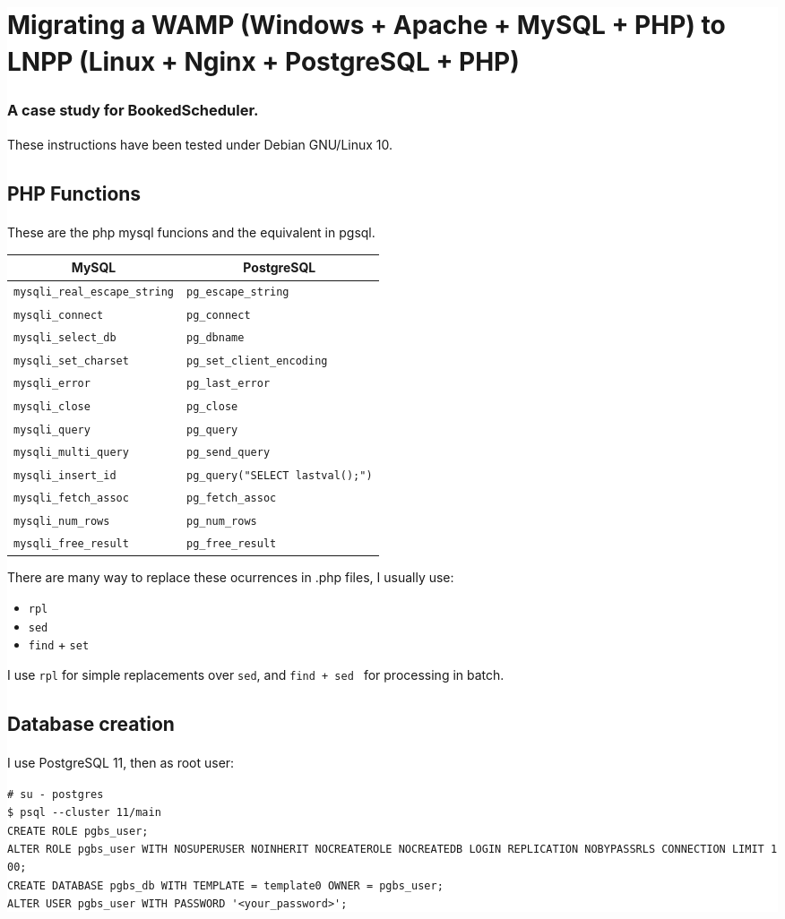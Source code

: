 # Migrating a WAMP (Windows + Apache + MySQL + PHP) to LNPP (Linux + Nginx + PostgreSQL + PHP)

### A case study for BookedScheduler.

These instructions have been tested under Debian GNU/Linux 10.

## PHP Functions

These are the php mysql funcions and the equivalent in pgsql.

| MySQL                     | PostgreSQL |
| --- | --- |
| ```mysqli_real_escape_string``` | ```pg_escape_string``` |
| ```mysqli_connect```            | ```pg_connect``` |
| ```mysqli_select_db```          | ```pg_dbname``` |
| ```mysqli_set_charset```        | ```pg_set_client_encoding``` |
| ```mysqli_error```              | ```pg_last_error``` |
| ```mysqli_close```              | ```pg_close``` |
| ```mysqli_query```              | ```pg_query``` |
| ```mysqli_multi_query```        | ```pg_send_query``` |
| ```mysqli_insert_id```          | ```pg_query("SELECT lastval();")``` |
| ```mysqli_fetch_assoc```        | ```pg_fetch_assoc``` |
| ```mysqli_num_rows```           | ```pg_num_rows``` |
| ```mysqli_free_result```        | ```pg_free_result``` |


There are many way to replace these ocurrences in .php files, I usually use:

- ```rpl```
- ```sed```
- ```find``` + ```set```

I use ```rpl``` for simple replacements over ```sed```, and ```find + sed ``` for processing in batch.

## Database creation

I use PostgreSQL 11, then as root user:

```
# su - postgres
$ psql --cluster 11/main
CREATE ROLE pgbs_user;
ALTER ROLE pgbs_user WITH NOSUPERUSER NOINHERIT NOCREATEROLE NOCREATEDB LOGIN REPLICATION NOBYPASSRLS CONNECTION LIMIT 100;
CREATE DATABASE pgbs_db WITH TEMPLATE = template0 OWNER = pgbs_user;
ALTER USER pgbs_user WITH PASSWORD '<your_password>';
```
